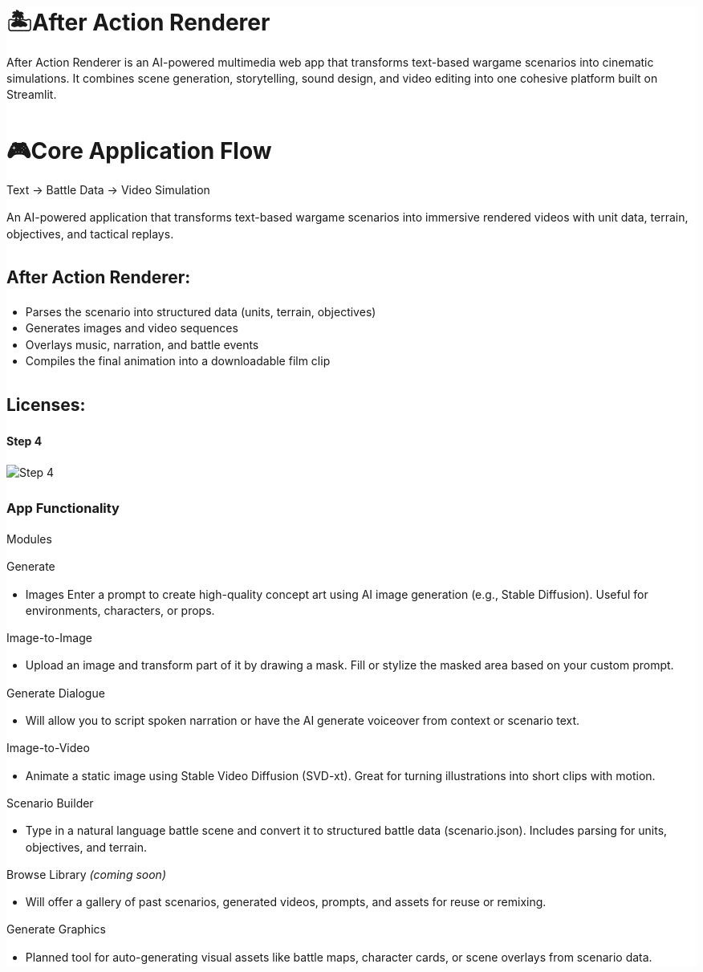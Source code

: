<h1>🏝️After Action Renderer</h1>

After Action Renderer is an AI-powered multimedia web app that transforms text-based wargame scenarios into cinematic simulations.
It combines scene generation, storytelling, sound design, and video editing into one cohesive platform built on Streamlit.

<h1> 🎮Core Application Flow</H1>
Text → Battle Data → Video Simulation

An AI-powered application that transforms text-based wargame scenarios into immersive rendered videos with unit data, terrain, objectives, and tactical replays.

## After Action Renderer:

- Parses the scenario into structured data (units, terrain, objectives)
- Generates images and video sequences
- Overlays music, narration, and battle events
- Compiles the final animation into a downloadable film clip

## Licenses:
#### Step 4
![Step 4](diagrams/licenses.png)

### App Functionality

Modules

Generate 
- Images Enter a prompt to create high-quality concept art using AI image generation (e.g., Stable Diffusion). Useful for environments, characters, or props.

Image-to-Image	
- Upload an image and transform part of it by drawing a mask. Fill or stylize the masked area based on your custom prompt.

Generate Dialogue 	
- Will allow you to script spoken narration or have the AI generate voiceover from context or scenario text.

Image-to-Video	
- Animate a static image using Stable Video Diffusion (SVD-xt). Great for turning illustrations into short clips with motion.

Scenario Builder
- Type in a natural language battle scene and convert it to structured battle data (scenario.json). Includes parsing for units, objectives, and terrain.

Browse Library *(coming soon)*
- Will offer a gallery of past scenarios, generated videos, prompts, and assets for reuse or remixing.

Generate Graphics
- Planned tool for auto-generating visual assets like battle maps, character cards, or scene overlays from scenario data.
